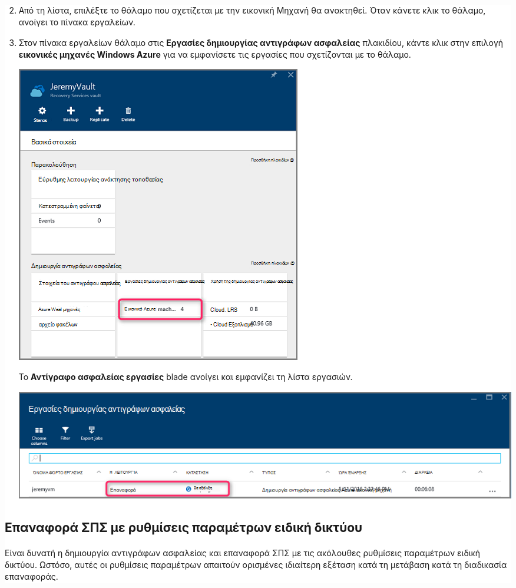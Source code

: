 2. Από τη λίστα, επιλέξτε το θάλαμο που σχετίζεται με την εικονική Μηχανή θα ανακτηθεί. Όταν κάνετε κλικ το θάλαμο, ανοίγει το πίνακα εργαλείων.

3. Στον πίνακα εργαλείων θάλαμο στις **Εργασίες δημιουργίας αντιγράφων ασφαλείας** πλακιδίου, κάντε κλικ στην επιλογή **εικονικές μηχανές Windows Azure** για να εμφανίσετε τις εργασίες που σχετίζονται με το θάλαμο.

    ![Πίνακας εργαλείων θάλαμο](./media/backup-azure-arm-restore-vms/vault-dashboard-jobs.png)

    Το **Αντίγραφο ασφαλείας εργασίες** blade ανοίγει και εμφανίζει τη λίστα εργασιών.

    ![λίστα των ΣΠΣ στο θάλαμο](./media/backup-azure-arm-restore-vms/restore-job-in-progress.png)

## <a name="restoring-vms-with-special-network-configurations"></a>Επαναφορά ΣΠΣ με ρυθμίσεις παραμέτρων ειδική δικτύου
Είναι δυνατή η δημιουργία αντιγράφων ασφαλείας και επαναφορά ΣΠΣ με τις ακόλουθες ρυθμίσεις παραμέτρων ειδική δικτύου. Ωστόσο, αυτές οι ρυθμίσεις παραμέτρων απαιτούν ορισμένες ιδιαίτερη εξέταση κατά τη μετάβαση κατά τη διαδικασία επαναφοράς.
